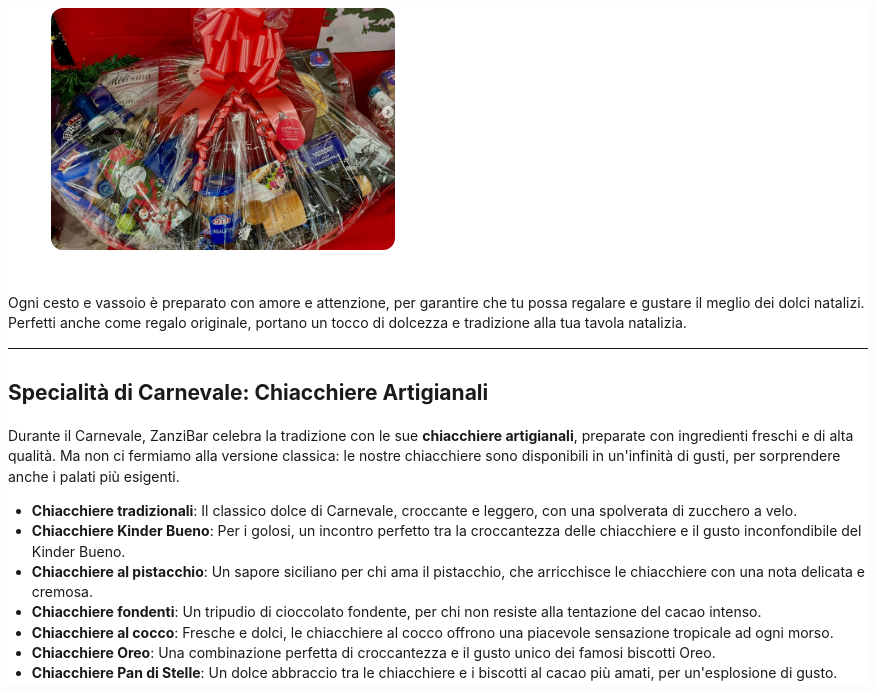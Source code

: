 <div class="img">
<img src="cesto.png" alt="Uova di Pasqua artigianali ZanziBar" style="width: 40%; max-width: 500px; display: block; border-radius: 12px; margin: 5%;">
</div>

<p>
  Ogni cesto e vassoio è preparato con amore e attenzione, per garantire che tu possa regalare e gustare il meglio dei dolci natalizi. Perfetti anche come regalo originale, portano un tocco di dolcezza e tradizione alla tua tavola natalizia.
</p>
<hr>
<h2>Specialità di Carnevale: Chiacchiere Artigianali</h2>

<p>
  Durante il Carnevale, ZanziBar celebra la tradizione con le sue <strong>chiacchiere artigianali</strong>, preparate con ingredienti freschi e di alta qualità. Ma non ci fermiamo alla versione classica: le nostre chiacchiere sono disponibili in un'infinità di gusti, per sorprendere anche i palati più esigenti.
</p>

<ul>
  <li><strong>Chiacchiere tradizionali</strong>: Il classico dolce di Carnevale, croccante e leggero, con una spolverata di zucchero a velo.</li>
  <li><strong>Chiacchiere Kinder Bueno</strong>: Per i golosi, un incontro perfetto tra la croccantezza delle chiacchiere e il gusto inconfondibile del Kinder Bueno.</li>
  <li><strong>Chiacchiere al pistacchio</strong>: Un sapore siciliano per chi ama il pistacchio, che arricchisce le chiacchiere con una nota delicata e cremosa.</li>
  <li><strong>Chiacchiere fondenti</strong>: Un tripudio di cioccolato fondente, per chi non resiste alla tentazione del cacao intenso.</li>
  <li><strong>Chiacchiere al cocco</strong>: Fresche e dolci, le chiacchiere al cocco offrono una piacevole sensazione tropicale ad ogni morso.</li>
  <li><strong>Chiacchiere Oreo</strong>: Una combinazione perfetta di croccantezza e il gusto unico dei famosi biscotti Oreo.</li>
  <li><strong>Chiacchiere Pan di Stelle</strong>: Un dolce abbraccio tra le chiacchiere e i biscotti al cacao più amati, per un'esplosione di gusto.</li>